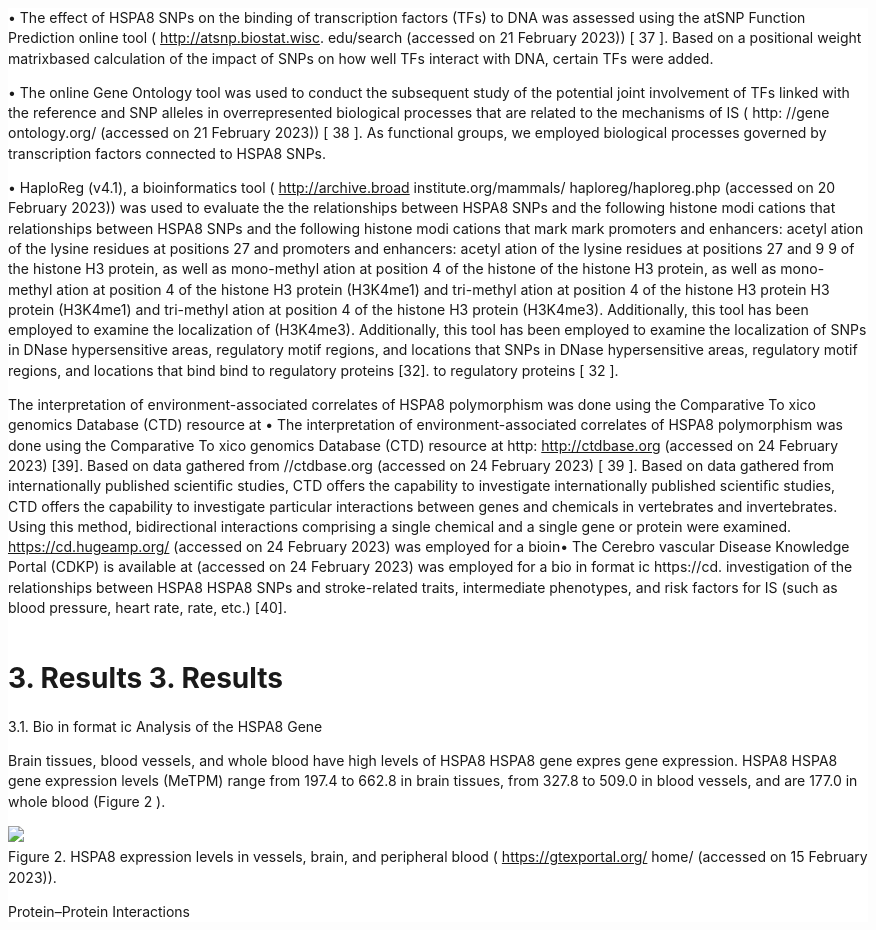  • The effect of  HSPA8  SNPs on the binding of transcription factors (TFs) to DNA was assessed using the atSNP Function Prediction online tool ( http://atsnp.biostat.wisc. edu/search  (accessed on 21 February 2023)) [ 37 ]. Based on a positional weight matrixbased calculation of the impact of SNPs on how well TFs interact with DNA, certain TFs were added.

 • The online Gene Ontology tool was used to conduct the subsequent study of the potential joint involvement of TFs linked with the reference and SNP alleles in overrepresented biological processes that are related to the mechanisms of IS ( http: //gene ontology.org/  (accessed on 21 February 2023)) [ 38 ]. As functional groups, we employed biological processes governed by transcription factors connected to HSPA8  SNPs.

 • HaploReg (v4.1), a bioinformatics tool ( http://archive.broad institute.org/mammals/ haploreg/haploreg.php  (accessed on 20 February 2023)) was used to evaluate the the relationships between  HSPA8  SNPs and the following histone modi cations that  relationships between  HSPA8  SNPs and the following histone modi cations that mark mark promoters and enhancers: acetyl ation of the lysine residues at positions 27 and  promoters and enhancers: acetyl ation of the lysine residues at positions 27 and 9 9 of the histone H3 protein, as well as mono-methyl ation at position 4 of the histone  of the histone H3 protein, as well as mono-methyl ation at position 4 of the histone H3 protein (H3K4me1) and tri-methyl ation at position 4 of the histone H3 protein  H3 protein (H3K4me1) and tri-methyl ation at position 4 of the histone H3 protein (H3K4me3). Additionally, this tool has been employed to examine the localization of  (H3K4me3). Additionally, this tool has been employed to examine the localization of SNPs in DNase hypersensitive areas, regulatory motif regions, and locations that  SNPs in DNase hypersensitive areas, regulatory motif regions, and locations that bind bind to regulatory proteins [32].  to regulatory proteins [ 32 ].  

The interpretation of environment-associated correlates of  HSPA8  polymorphism  was done using the Comparative To xico genomics Database (CTD) resource at  • The interpretation of environment-associated correlates of  HSPA8  polymorphism was done using the Comparative To xico genomics Database (CTD) resource at  http: http://ctdbase.org (accessed on 24 February 2023) [39]. Based on data gathered from  //ctdbase.org  (accessed on 24 February 2023) [ 39 ]. Based on data gathered from internationally published scientiﬁc studies, CTD oﬀers the capability to investigate  internationally published scientiﬁc studies, CTD offers the capability to investigate particular interactions between genes and chemicals in vertebrates and invertebrates. Using this method, bidirectional interactions comprising a single chemical and a single gene or protein were examined. https://cd.hugeamp.org/ (accessed on 24 February 2023) was employed for a bioin• The Cerebro vascular Disease Knowledge Portal (CDKP) is available at  (accessed on 24 February 2023) was employed for a bio in format ic  https://cd. investigation of the relationships between  HSPA8 HSPA8  SNPs and stroke-related traits, intermediate phenotypes, and risk factors for IS (such as blood pressure, heart rate, rate, etc.) [40].  

# 3. Results  3. Results  

3.1. Bio in format ic Analysis of the HSPA8 Gene  

Brain tissues, blood vessels, and whole blood have high levels of HSPA8  HSPA8  gene expres gene expression. HSPA8  HSPA8  gene expression levels (MeTPM) range from 197.4 to 662.8 in brain tissues, from 327.8 to 509.0 in blood vessels, and are 177.0 in whole blood (Figure  2 ).  

![](images/efba8be9ab5d982a15880fe00211f41154b57ee29b610ec8082abcb89f3cf8db.jpg)  
Figure 2.  HSPA8  expression levels in vessels, brain, and peripheral blood ( https://gtexportal.org/ home/  (accessed on 15 February 2023)).  

Protein–Protein Interactions  

